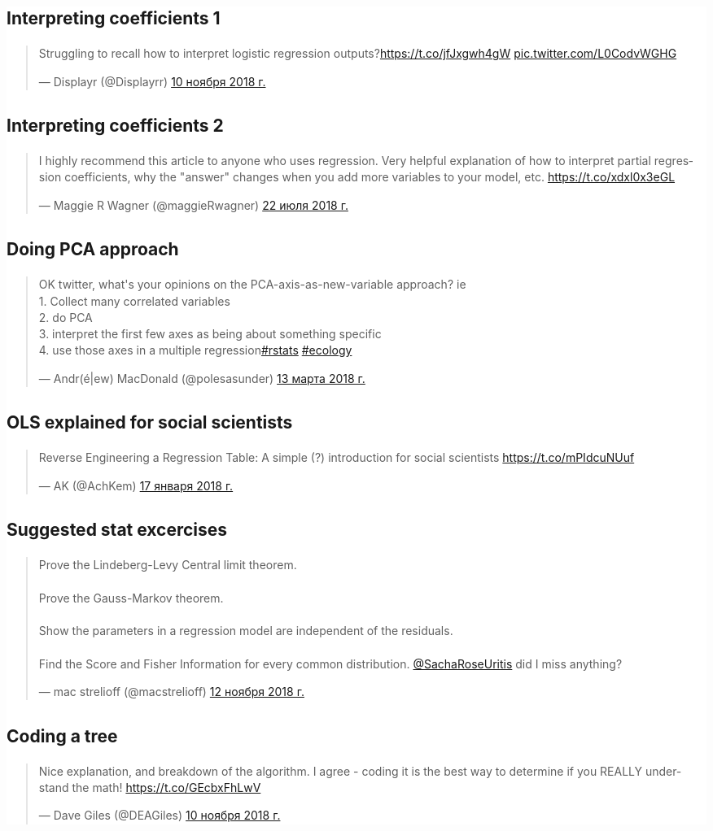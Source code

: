 ## Interpreting coefficients 1

<blockquote class="twitter-tweet" data-lang="ru"><p lang="en" dir="ltr">Struggling to recall how to interpret logistic regression outputs?<a href="https://t.co/jfJxgwh4gW">https://t.co/jfJxgwh4gW</a> <a href="https://t.co/L0CodvWGHG">pic.twitter.com/L0CodvWGHG</a></p>&mdash; Displayr (@Displayrr) <a href="https://twitter.com/Displayrr/status/1061402630734446592?ref_src=twsrc%5Etfw">10 ноября 2018 г.</a></blockquote>


## Interpreting coefficients 2 

<blockquote class="twitter-tweet" data-lang="ru"><p lang="en" dir="ltr">I highly recommend this article to anyone who uses regression. Very helpful explanation of how to interpret partial regression coefficients, why the &quot;answer&quot; changes when you add more variables to your model, etc. <a href="https://t.co/xdxl0x3eGL">https://t.co/xdxl0x3eGL</a></p>&mdash; Maggie R Wagner (@maggieRwagner) <a href="https://twitter.com/maggieRwagner/status/1021085029680762881?ref_src=twsrc%5Etfw">22 июля 2018 г.</a></blockquote>

## Doing PCA approach

<blockquote class="twitter-tweet" data-lang="ru"><p lang="en" dir="ltr">OK twitter, what&#39;s your opinions on the PCA-axis-as-new-variable approach? ie<br>1. Collect many correlated variables<br>2. do PCA<br>3. interpret the first few axes as being about something specific<br>4. use those axes in a multiple regression<a href="https://twitter.com/hashtag/rstats?src=hash&amp;ref_src=twsrc%5Etfw">#rstats</a> <a href="https://twitter.com/hashtag/ecology?src=hash&amp;ref_src=twsrc%5Etfw">#ecology</a></p>&mdash; Andr(é|ew) MacDonald (@polesasunder) <a href="https://twitter.com/polesasunder/status/973533788759261191?ref_src=twsrc%5Etfw">13 марта 2018 г.</a></blockquote>

## OLS explained for social scientists

<blockquote class="twitter-tweet" data-lang="ru"><p lang="en" dir="ltr">Reverse Engineering a Regression Table: A simple (?) introduction for social scientists <a href="https://t.co/mPIdcuNUuf">https://t.co/mPIdcuNUuf</a></p>&mdash; AK (@AchKem) <a href="https://twitter.com/AchKem/status/953635027333664773?ref_src=twsrc%5Etfw">17 января 2018 г.</a></blockquote>

## Suggested stat excercises

<blockquote class="twitter-tweet" data-lang="ru"><p lang="en" dir="ltr">Prove the Lindeberg-Levy Central limit theorem.<br><br>Prove the Gauss-Markov theorem. <br><br>Show the parameters in a regression model are independent of the residuals.  <br><br>Find the Score and Fisher Information for every common distribution. <a href="https://twitter.com/SachaRoseUritis?ref_src=twsrc%5Etfw">@SachaRoseUritis</a>  did I miss anything?</p>&mdash; mac strelioff (@macstrelioff) <a href="https://twitter.com/macstrelioff/status/1061817672294326272?ref_src=twsrc%5Etfw">12 ноября 2018 г.</a></blockquote>

## Coding a tree

<blockquote class="twitter-tweet" data-lang="ru"><p lang="en" dir="ltr">Nice explanation, and breakdown of the algorithm. I agree - coding it is the best way to determine if you REALLY understand the math! <a href="https://t.co/GEcbxFhLwV">https://t.co/GEcbxFhLwV</a></p>&mdash; Dave Giles (@DEAGiles) <a href="https://twitter.com/DEAGiles/status/1061249503980871681?ref_src=twsrc%5Etfw">10 ноября 2018 г.</a></blockquote>
